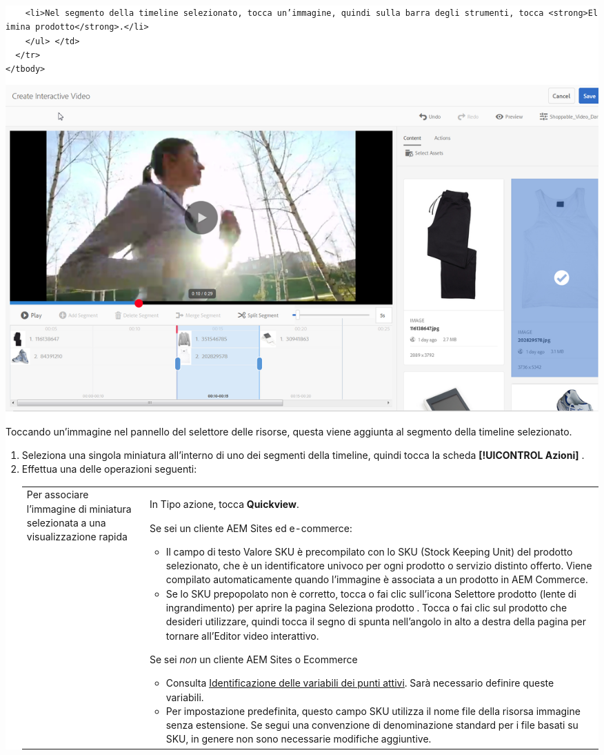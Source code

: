         <li>Nel segmento della timeline selezionato, tocca un’immagine, quindi sulla barra degli strumenti, tocca <strong>Elimina prodotto</strong>.</li> 
        </ul> </td> 
      </tr> 
    </tbody> 
   </table>

   ![Selettore risorse](assets/chlimage_1-133.png)

   Toccando un’immagine nel pannello del selettore delle risorse, questa viene aggiunta al segmento della timeline selezionato.

1. Seleziona una singola miniatura all’interno di uno dei segmenti della timeline, quindi tocca la scheda **[!UICONTROL Azioni]** .
1. Effettua una delle operazioni seguenti:
   <table> 
    <tbody> 
      <tr> 
      <td>Per associare l’immagine di miniatura selezionata a una visualizzazione rapida</td> 
      <td><p>In Tipo azione, tocca <strong>Quickview</strong>.</p> <p>Se sei un cliente AEM Sites ed e-commerce:</p> 
       <ul> 
       <li>Il campo di testo Valore SKU è precompilato con lo SKU (Stock Keeping Unit) del prodotto selezionato, che è un identificatore univoco per ogni prodotto o servizio distinto offerto. Viene compilato automaticamente quando l’immagine è associata a un prodotto in AEM Commerce.</li> 
       <li>Se lo SKU prepopolato non è corretto, tocca o fai clic sull’icona Selettore prodotto (lente di ingrandimento) per aprire la pagina Seleziona prodotto . Tocca o fai clic sul prodotto che desideri utilizzare, quindi tocca il segno di spunta nell’angolo in alto a destra della pagina per tornare all’Editor video interattivo.</li> 
       </ul> <p> Se sei <em>non</em> un cliente AEM Sites o Ecommerce</p> 
       <ul> 
       <li>Consulta <a href="/help/assets/carousel-banners.md#identifying-hotspot-and-image-map-variables">Identificazione delle variabili dei punti attivi</a>. Sarà necessario definire queste variabili. </li> 
       <li>Per impostazione predefinita, questo campo SKU utilizza il nome file della risorsa immagine senza estensione. Se segui una convenzione di denominazione standard per i file basati su SKU, in genere non sono necessarie modifiche aggiuntive. </li> 